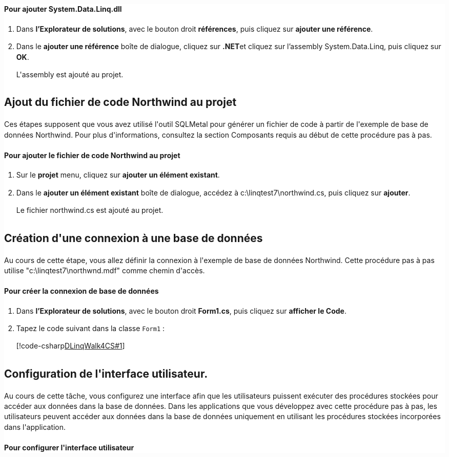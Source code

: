 #### <a name="to-add-systemdatalinqdll"></a>Pour ajouter System.Data.Linq.dll  
  
1.  Dans **l’Explorateur de solutions**, avec le bouton droit **références**, puis cliquez sur **ajouter une référence**.  
  
2.  Dans le **ajouter une référence** boîte de dialogue, cliquez sur **.NET**et cliquez sur l’assembly System.Data.Linq, puis cliquez sur **OK**.  
  
     L'assembly est ajouté au projet.  
  
## <a name="adding-the-northwind-code-file-to-the-project"></a>Ajout du fichier de code Northwind au projet  
 Ces étapes supposent que vous avez utilisé l'outil SQLMetal pour générer un fichier de code à partir de l'exemple de base de données Northwind. Pour plus d'informations, consultez la section Composants requis au début de cette procédure pas à pas.  
  
#### <a name="to-add-the-northwind-code-file-to-the-project"></a>Pour ajouter le fichier de code Northwind au projet  
  
1.  Sur le **projet** menu, cliquez sur **ajouter un élément existant**.  
  
2.  Dans le **ajouter un élément existant** boîte de dialogue, accédez à c:\linqtest7\northwind.cs, puis cliquez sur **ajouter**.  
  
     Le fichier northwind.cs est ajouté au projet.  
  
## <a name="creating-a-database-connection"></a>Création d'une connexion à une base de données  
 Au cours de cette étape, vous allez définir la connexion à l'exemple de base de données Northwind. Cette procédure pas à pas utilise "c:\linqtest7\northwnd.mdf" comme chemin d'accès.  
  
#### <a name="to-create-the-database-connection"></a>Pour créer la connexion de base de données  
  
1.  Dans **l’Explorateur de solutions**, avec le bouton droit **Form1.cs**, puis cliquez sur **afficher le Code**.  
  
2.  Tapez le code suivant dans la classe `Form1` :  
  
     [!code-csharp[DLinqWalk4CS#1](../../../../../../samples/snippets/csharp/VS_Snippets_Data/DLinqWalk4CS/cs/Form1.cs#1)]  
  
## <a name="setting-up-the-user-interface"></a>Configuration de l'interface utilisateur.  
 Au cours de cette tâche, vous configurez une interface afin que les utilisateurs puissent exécuter des procédures stockées pour accéder aux données dans la base de données. Dans les applications que vous développez avec cette procédure pas à pas, les utilisateurs peuvent accéder aux données dans la base de données uniquement en utilisant les procédures stockées incorporées dans l'application.  
  
#### <a name="to-set-up-the-user-interface"></a>Pour configurer l'interface utilisateur  
  